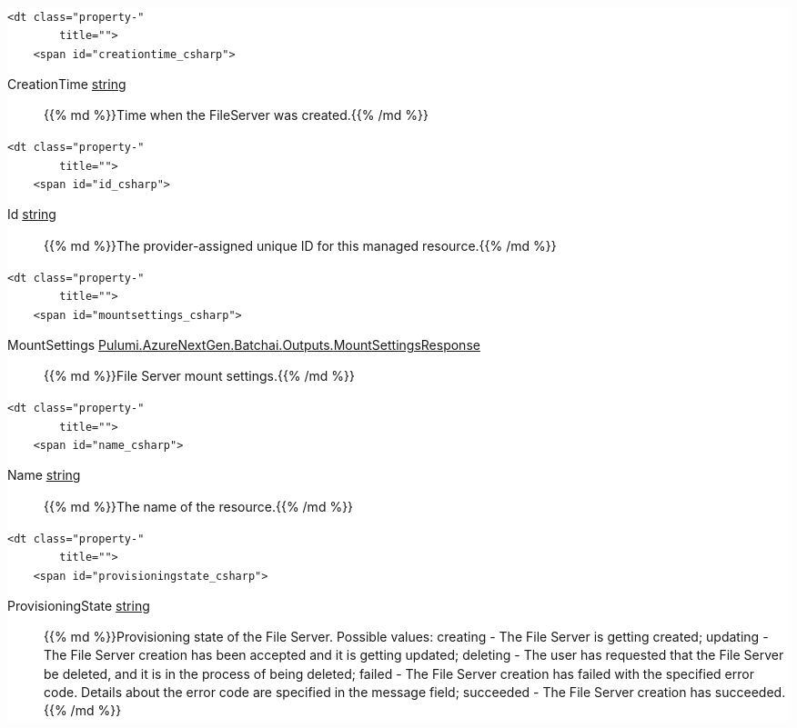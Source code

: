     <dt class="property-"
            title="">
        <span id="creationtime_csharp">
<a href="#creationtime_csharp" style="color: inherit; text-decoration: inherit;">Creation<wbr>Time</a>
</span> 
        <span class="property-indicator"></span>
        <span class="property-type"><a href="https://docs.microsoft.com/en-us/dotnet/csharp/language-reference/builtin-types/built-in-types">string</a></span>
    </dt>
    <dd>{{% md %}}Time when the FileServer was created.{{% /md %}}</dd>

    <dt class="property-"
            title="">
        <span id="id_csharp">
<a href="#id_csharp" style="color: inherit; text-decoration: inherit;">Id</a>
</span> 
        <span class="property-indicator"></span>
        <span class="property-type"><a href="https://docs.microsoft.com/en-us/dotnet/csharp/language-reference/builtin-types/built-in-types">string</a></span>
    </dt>
    <dd>{{% md %}}The provider-assigned unique ID for this managed resource.{{% /md %}}</dd>

    <dt class="property-"
            title="">
        <span id="mountsettings_csharp">
<a href="#mountsettings_csharp" style="color: inherit; text-decoration: inherit;">Mount<wbr>Settings</a>
</span> 
        <span class="property-indicator"></span>
        <span class="property-type"><a href="#mountsettingsresponse">Pulumi.<wbr>Azure<wbr>Next<wbr>Gen.<wbr>Batchai.<wbr>Outputs.<wbr>Mount<wbr>Settings<wbr>Response</a></span>
    </dt>
    <dd>{{% md %}}File Server mount settings.{{% /md %}}</dd>

    <dt class="property-"
            title="">
        <span id="name_csharp">
<a href="#name_csharp" style="color: inherit; text-decoration: inherit;">Name</a>
</span> 
        <span class="property-indicator"></span>
        <span class="property-type"><a href="https://docs.microsoft.com/en-us/dotnet/csharp/language-reference/builtin-types/built-in-types">string</a></span>
    </dt>
    <dd>{{% md %}}The name of the resource.{{% /md %}}</dd>

    <dt class="property-"
            title="">
        <span id="provisioningstate_csharp">
<a href="#provisioningstate_csharp" style="color: inherit; text-decoration: inherit;">Provisioning<wbr>State</a>
</span> 
        <span class="property-indicator"></span>
        <span class="property-type"><a href="https://docs.microsoft.com/en-us/dotnet/csharp/language-reference/builtin-types/built-in-types">string</a></span>
    </dt>
    <dd>{{% md %}}Provisioning state of the File Server. Possible values: creating - The File Server is getting created; updating - The File Server creation has been accepted and it is getting updated; deleting - The user has requested that the File Server be deleted, and it is in the process of being deleted; failed - The File Server creation has failed with the specified error code. Details about the error code are specified in the message field; succeeded - The File Server creation has succeeded.{{% /md %}}</dd>
